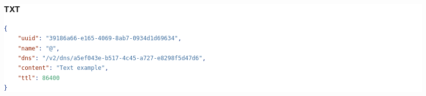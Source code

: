 ### TXT

``` json
{
    "uuid": "39186a66-e165-4069-8ab7-0934d1d69634",
    "name": "@",
    "dns": "/v2/dns/a5ef043e-b517-4c45-a727-e8298f5d47d6",
    "content": "Text example",
    "ttl": 86400
}
```
